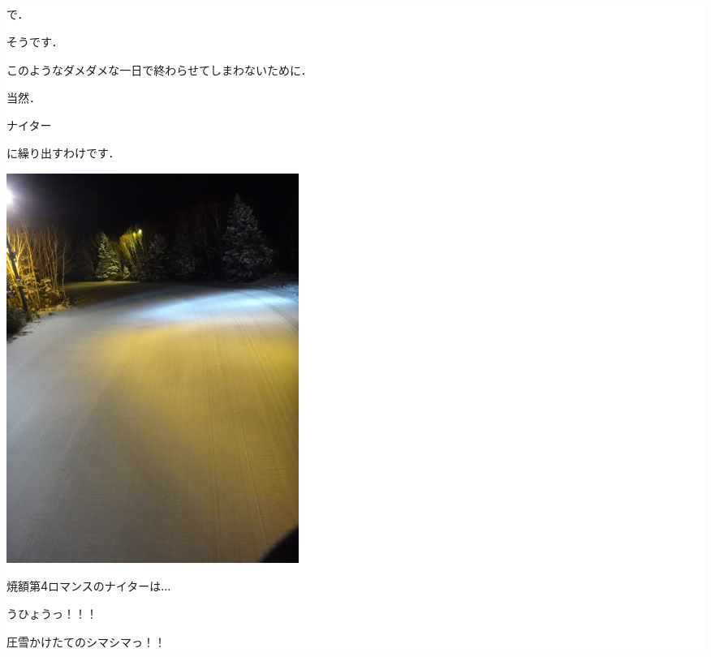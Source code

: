 





で．


そうです．


このようなダメダメな一日で終わらせてしまわないために．


当然．


ナイター


に繰り出すわけです．




![992f6a413215416ceef738818dc04c5c.jpg](images/992f6a413215416ceef738818dc04c5c.jpg)




焼額第4ロマンスのナイターは…


うひょうっ！！！


圧雪かけたてのシマシマっ！！

